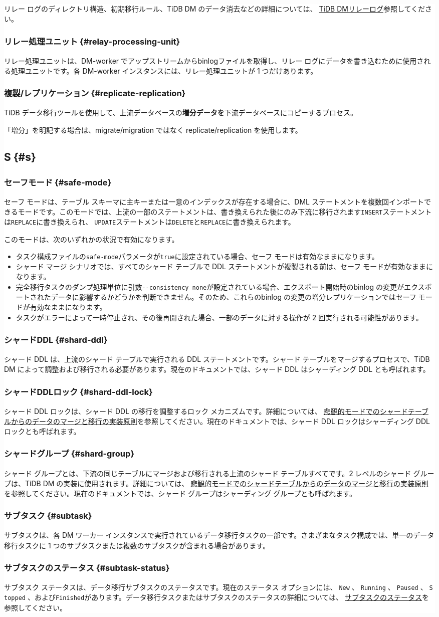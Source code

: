リレー ログのディレクトリ構造、初期移行ルール、TiDB DM のデータ消去などの詳細については、 [TiDB DMリレーログ](/dm/relay-log.md)参照してください。

### リレー処理ユニット {#relay-processing-unit}

リレー処理ユニットは、DM-worker でアップストリームからbinlogファイルを取得し、リレー ログにデータを書き込むために使用される処理ユニットです。各 DM-worker インスタンスには、リレー処理ユニットが 1 つだけあります。

### 複製/レプリケーション {#replicate-replication}

TiDB データ移行ツールを使用して、上流データベースの**増分データを**下流データベースにコピーするプロセス。

「増分」を明記する場合は、migrate/migration ではなく replicate/replication を使用します。

## S {#s}

### セーフモード {#safe-mode}

セーフ モードは、テーブル スキーマに主キーまたは一意のインデックスが存在する場合に、DML ステートメントを複数回インポートできるモードです。このモードでは、上流の一部のステートメントは、書き換えられた後にのみ下流に移行されます`INSERT`ステートメントは`REPLACE`に書き換えられ、 `UPDATE`ステートメントは`DELETE`と`REPLACE`に書き換えられます。

このモードは、次のいずれかの状況で有効になります。

-   タスク構成ファイルの`safe-mode`パラメータが`true`に設定されている場合、セーフ モードは有効なままになります。
-   シャード マージ シナリオでは、すべてのシャード テーブルで DDL ステートメントが複製される前は、セーフ モードが有効なままになります。
-   完全移行タスクのダンプ処理単位に引数`--consistency none`が設定されている場合、エクスポート開始時のbinlog の変更がエクスポートされたデータに影響するかどうかを判断できません。そのため、これらのbinlog の変更の増分レプリケーションではセーフ モードが有効なままになります。
-   タスクがエラーによって一時停止され、その後再開された場合、一部のデータに対する操作が 2 回実行される可能性があります。

### シャードDDL {#shard-ddl}

シャード DDL は、上流のシャード テーブルで実行される DDL ステートメントです。シャード テーブルをマージするプロセスで、TiDB DM によって調整および移行される必要があります。現在のドキュメントでは、シャード DDL はシャーディング DDL とも呼ばれます。

### シャードDDLロック {#shard-ddl-lock}

シャード DDL ロックは、シャード DDL の移行を調整するロック メカニズムです。詳細については、 [悲観的モードでのシャードテーブルからのデータのマージと移行の実装原則](/dm/feature-shard-merge-pessimistic.md#principles)を参照してください。現在のドキュメントでは、シャード DDL ロックはシャーディング DDL ロックとも呼ばれます。

### シャードグループ {#shard-group}

シャード グループとは、下流の同じテーブルにマージおよび移行される上流のシャード テーブルすべてです。2 レベルのシャード グループは、TiDB DM の実装に使用されます。詳細については、 [悲観的モードでのシャードテーブルからのデータのマージと移行の実装原則](/dm/feature-shard-merge-pessimistic.md#principles)を参照してください。現在のドキュメントでは、シャード グループはシャーディング グループとも呼ばれます。

### サブタスク {#subtask}

サブタスクは、各 DM ワーカー インスタンスで実行されているデータ移行タスクの一部です。さまざまなタスク構成では、単一のデータ移行タスクに 1 つのサブタスクまたは複数のサブタスクが含まれる場合があります。

### サブタスクのステータス {#subtask-status}

サブタスク ステータスは、データ移行サブタスクのステータスです。現在のステータス オプションには、 `New` 、 `Running` 、 `Paused` 、 `Stopped` 、および`Finished`があります。データ移行タスクまたはサブタスクのステータスの詳細については、 [サブタスクのステータス](/dm/dm-query-status.md#subtask-status)を参照してください。

